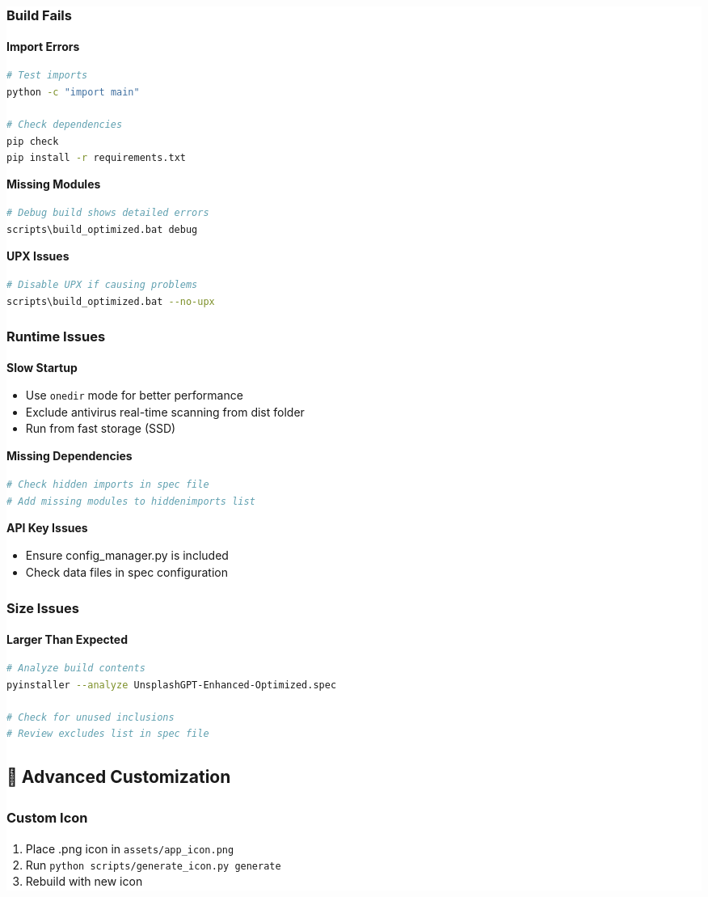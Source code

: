 ### Build Fails

**Import Errors**
```bash
# Test imports
python -c "import main"

# Check dependencies
pip check
pip install -r requirements.txt
```

**Missing Modules**
```bash
# Debug build shows detailed errors
scripts\build_optimized.bat debug
```

**UPX Issues**
```bash
# Disable UPX if causing problems
scripts\build_optimized.bat --no-upx
```

### Runtime Issues

**Slow Startup**
- Use `onedir` mode for better performance
- Exclude antivirus real-time scanning from dist folder
- Run from fast storage (SSD)

**Missing Dependencies**
```bash
# Check hidden imports in spec file
# Add missing modules to hiddenimports list
```

**API Key Issues**
- Ensure config_manager.py is included
- Check data files in spec configuration

### Size Issues

**Larger Than Expected**
```bash
# Analyze build contents
pyinstaller --analyze UnsplashGPT-Enhanced-Optimized.spec

# Check for unused inclusions
# Review excludes list in spec file
```

## 🎯 Advanced Customization

### Custom Icon
1. Place .png icon in `assets/app_icon.png`
2. Run `python scripts/generate_icon.py generate`
3. Rebuild with new icon
